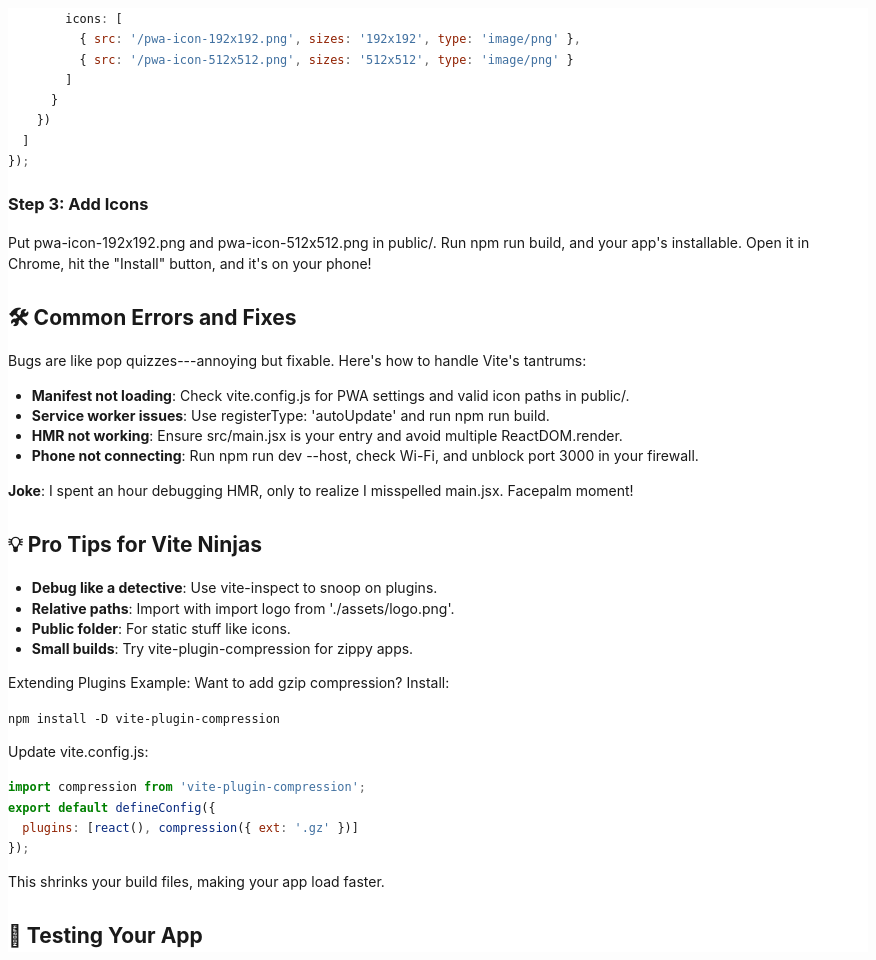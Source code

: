 ```javascript
        icons: [
          { src: '/pwa-icon-192x192.png', sizes: '192x192', type: 'image/png' },
          { src: '/pwa-icon-512x512.png', sizes: '512x512', type: 'image/png' }
        ]
      }
    })
  ]
});
```

### Step 3: Add Icons

Put pwa-icon-192x192.png and pwa-icon-512x512.png in public/. Run npm run build, and your app's installable. Open it in Chrome, hit the "Install" button, and it's on your phone!

## 🛠 Common Errors and Fixes

Bugs are like pop quizzes---annoying but fixable. Here's how to handle Vite's tantrums:

- **Manifest not loading**: Check vite.config.js for PWA settings and valid icon paths in public/.
- **Service worker issues**: Use registerType: 'autoUpdate' and run npm run build.
- **HMR not working**: Ensure src/main.jsx is your entry and avoid multiple ReactDOM.render.
- **Phone not connecting**: Run npm run dev --host, check Wi-Fi, and unblock port 3000 in your firewall.

**Joke**: I spent an hour debugging HMR, only to realize I misspelled main.jsx. Facepalm moment!

## 💡 Pro Tips for Vite Ninjas

- **Debug like a detective**: Use vite-inspect to snoop on plugins.
- **Relative paths**: Import with import logo from './assets/logo.png'.
- **Public folder**: For static stuff like icons.
- **Small builds**: Try vite-plugin-compression for zippy apps.

Extending Plugins Example: Want to add gzip compression? Install:

```shellscript
npm install -D vite-plugin-compression
```

Update vite.config.js:

```javascript
import compression from 'vite-plugin-compression';
export default defineConfig({
  plugins: [react(), compression({ ext: '.gz' })]
});

```

This shrinks your build files, making your app load faster.

## 🧪 Testing Your App
